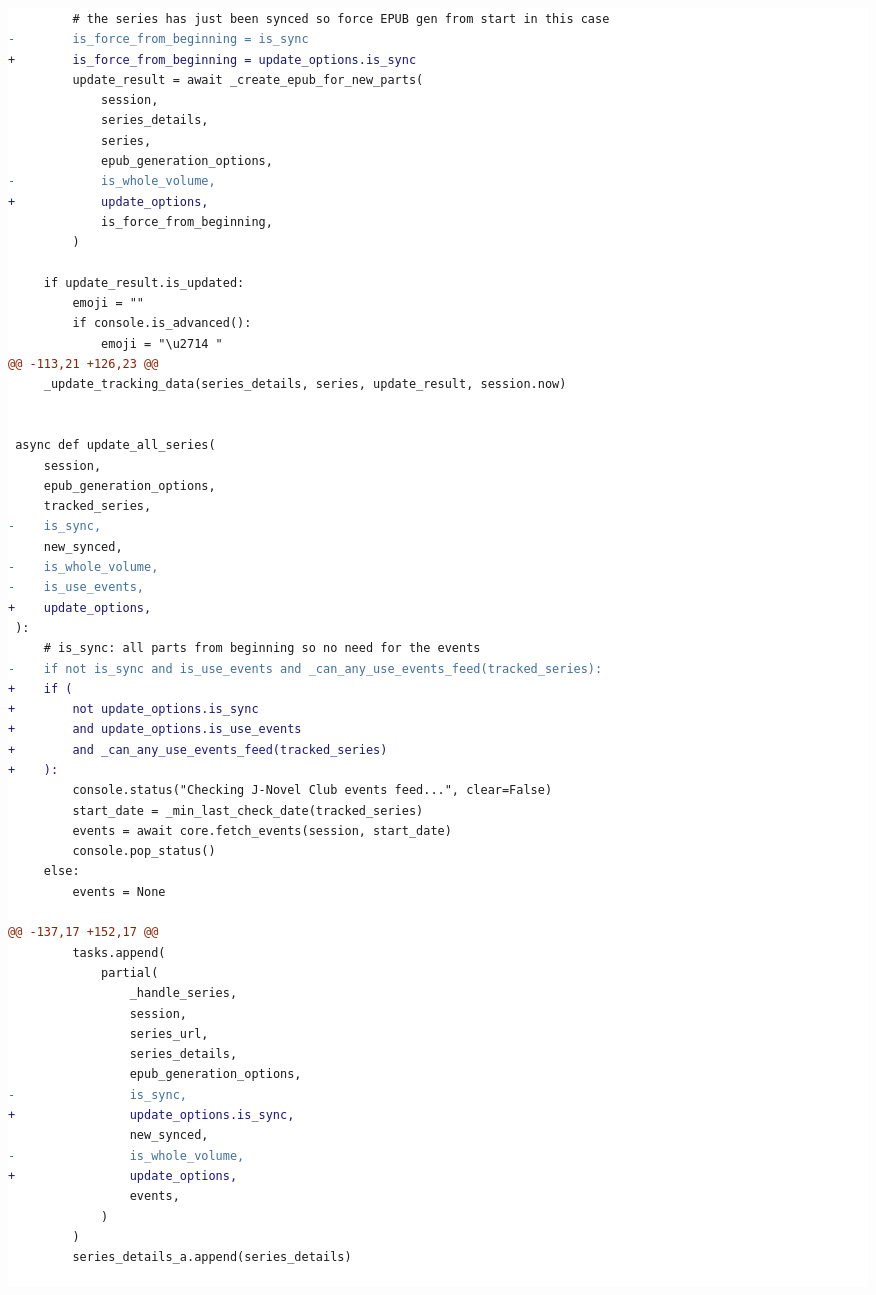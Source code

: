```diff
         # the series has just been synced so force EPUB gen from start in this case
-        is_force_from_beginning = is_sync
+        is_force_from_beginning = update_options.is_sync
         update_result = await _create_epub_for_new_parts(
             session,
             series_details,
             series,
             epub_generation_options,
-            is_whole_volume,
+            update_options,
             is_force_from_beginning,
         )
 
     if update_result.is_updated:
         emoji = ""
         if console.is_advanced():
             emoji = "\u2714 "
@@ -113,21 +126,23 @@
     _update_tracking_data(series_details, series, update_result, session.now)
 
 
 async def update_all_series(
     session,
     epub_generation_options,
     tracked_series,
-    is_sync,
     new_synced,
-    is_whole_volume,
-    is_use_events,
+    update_options,
 ):
     # is_sync: all parts from beginning so no need for the events
-    if not is_sync and is_use_events and _can_any_use_events_feed(tracked_series):
+    if (
+        not update_options.is_sync
+        and update_options.is_use_events
+        and _can_any_use_events_feed(tracked_series)
+    ):
         console.status("Checking J-Novel Club events feed...", clear=False)
         start_date = _min_last_check_date(tracked_series)
         events = await core.fetch_events(session, start_date)
         console.pop_status()
     else:
         events = None
 
@@ -137,17 +152,17 @@
         tasks.append(
             partial(
                 _handle_series,
                 session,
                 series_url,
                 series_details,
                 epub_generation_options,
-                is_sync,
+                update_options.is_sync,
                 new_synced,
-                is_whole_volume,
+                update_options,
                 events,
             )
         )
         series_details_a.append(series_details)
 
```